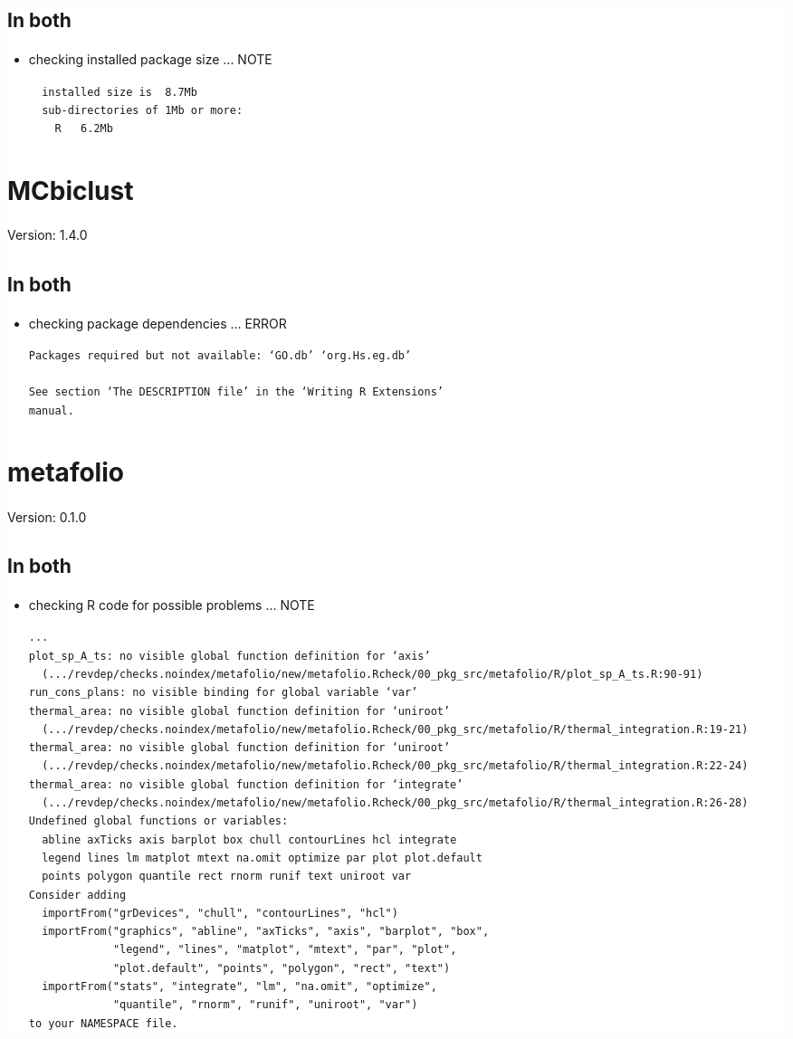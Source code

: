 ## In both

*   checking installed package size ... NOTE
    ```
      installed size is  8.7Mb
      sub-directories of 1Mb or more:
        R   6.2Mb
    ```

# MCbiclust

Version: 1.4.0

## In both

*   checking package dependencies ... ERROR
    ```
    Packages required but not available: ‘GO.db’ ‘org.Hs.eg.db’
    
    See section ‘The DESCRIPTION file’ in the ‘Writing R Extensions’
    manual.
    ```

# metafolio

Version: 0.1.0

## In both

*   checking R code for possible problems ... NOTE
    ```
    ...
    plot_sp_A_ts: no visible global function definition for ‘axis’
      (.../revdep/checks.noindex/metafolio/new/metafolio.Rcheck/00_pkg_src/metafolio/R/plot_sp_A_ts.R:90-91)
    run_cons_plans: no visible binding for global variable ‘var’
    thermal_area: no visible global function definition for ‘uniroot’
      (.../revdep/checks.noindex/metafolio/new/metafolio.Rcheck/00_pkg_src/metafolio/R/thermal_integration.R:19-21)
    thermal_area: no visible global function definition for ‘uniroot’
      (.../revdep/checks.noindex/metafolio/new/metafolio.Rcheck/00_pkg_src/metafolio/R/thermal_integration.R:22-24)
    thermal_area: no visible global function definition for ‘integrate’
      (.../revdep/checks.noindex/metafolio/new/metafolio.Rcheck/00_pkg_src/metafolio/R/thermal_integration.R:26-28)
    Undefined global functions or variables:
      abline axTicks axis barplot box chull contourLines hcl integrate
      legend lines lm matplot mtext na.omit optimize par plot plot.default
      points polygon quantile rect rnorm runif text uniroot var
    Consider adding
      importFrom("grDevices", "chull", "contourLines", "hcl")
      importFrom("graphics", "abline", "axTicks", "axis", "barplot", "box",
                 "legend", "lines", "matplot", "mtext", "par", "plot",
                 "plot.default", "points", "polygon", "rect", "text")
      importFrom("stats", "integrate", "lm", "na.omit", "optimize",
                 "quantile", "rnorm", "runif", "uniroot", "var")
    to your NAMESPACE file.
    ```
